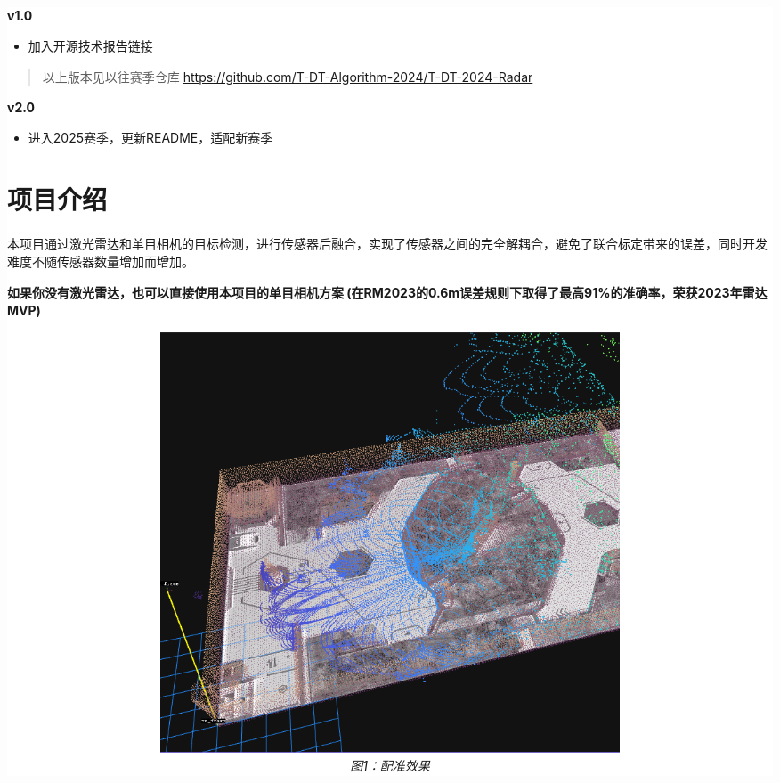 **v1.0**
- 加入开源技术报告链接

>以上版本见以往赛季仓库 https://github.com/T-DT-Algorithm-2024/T-DT-2024-Radar

**v2.0**
- 进入2025赛季，更新README，适配新赛季

# 项目介绍


本项目通过激光雷达和单目相机的目标检测，进行传感器后融合，实现了传感器之间的完全解耦合，避免了联合标定带来的误差，同时开发难度不随传感器数量增加而增加。  


**如果你没有激光雷达，也可以直接使用本项目的单目相机方案 (在RM2023的0.6m误差规则下取得了最高91%的准确率，荣获2023年雷达MVP)**

<p align="center">
  <img src=".github/icp.png" alt="配准效果"  width="60%">
  <br>
  <em>图1：配准效果</em>
</p>
